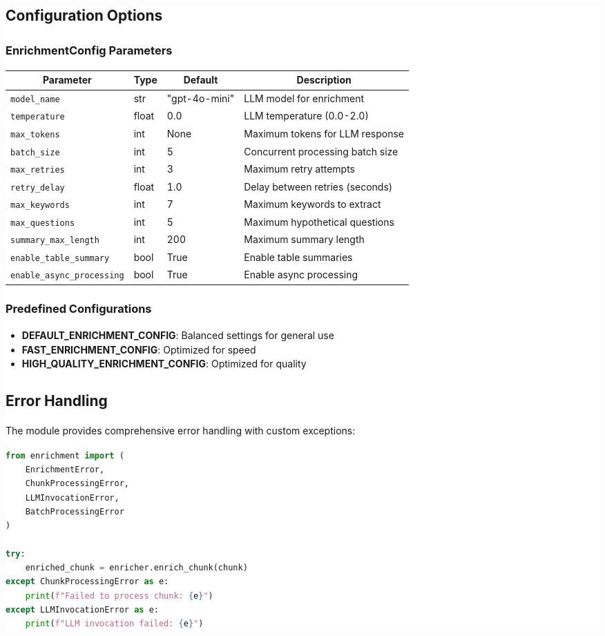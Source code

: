 ## Configuration Options

### EnrichmentConfig Parameters

| Parameter | Type | Default | Description |
|-----------|------|---------|-------------|
| `model_name` | str | "gpt-4o-mini" | LLM model for enrichment |
| `temperature` | float | 0.0 | LLM temperature (0.0-2.0) |
| `max_tokens` | int | None | Maximum tokens for LLM response |
| `batch_size` | int | 5 | Concurrent processing batch size |
| `max_retries` | int | 3 | Maximum retry attempts |
| `retry_delay` | float | 1.0 | Delay between retries (seconds) |
| `max_keywords` | int | 7 | Maximum keywords to extract |
| `max_questions` | int | 5 | Maximum hypothetical questions |
| `summary_max_length` | int | 200 | Maximum summary length |
| `enable_table_summary` | bool | True | Enable table summaries |
| `enable_async_processing` | bool | True | Enable async processing |

### Predefined Configurations

- **DEFAULT_ENRICHMENT_CONFIG**: Balanced settings for general use
- **FAST_ENRICHMENT_CONFIG**: Optimized for speed
- **HIGH_QUALITY_ENRICHMENT_CONFIG**: Optimized for quality

## Error Handling

The module provides comprehensive error handling with custom exceptions:

```python
from enrichment import (
    EnrichmentError,
    ChunkProcessingError,
    LLMInvocationError,
    BatchProcessingError
)

try:
    enriched_chunk = enricher.enrich_chunk(chunk)
except ChunkProcessingError as e:
    print(f"Failed to process chunk: {e}")
except LLMInvocationError as e:
    print(f"LLM invocation failed: {e}")
```
